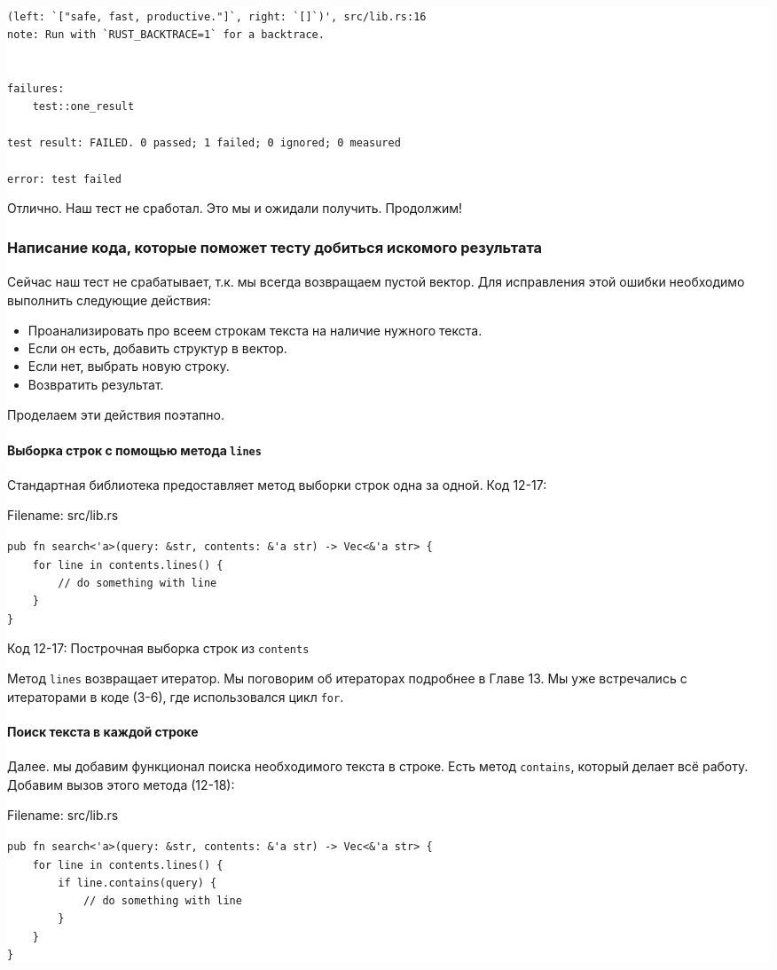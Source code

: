 ```text
(left: `["safe, fast, productive."]`, right: `[]`)', src/lib.rs:16
note: Run with `RUST_BACKTRACE=1` for a backtrace.


failures:
    test::one_result

test result: FAILED. 0 passed; 1 failed; 0 ignored; 0 measured

error: test failed
```

Отлично. Наш тест не сработал. Это мы и ожидали получить. Продолжим!

### Написание кода, которые поможет тесту добиться искомого результата

Сейчас наш тест не срабатывает, т.к. мы всегда возвращаем пустой вектор. Для исправления
этой ошибки необходимо выполнить следующие действия:

* Проанализировать про всеем строкам текста на наличие нужного текста.
* Если он есть, добавить структур в вектор.
* Если нет, выбрать новую строку.
* Возвратить результат.

Проделаем эти действия поэтапно.


#### Выборка строк с помощью метода `lines`

Стандартная библиотека предоставляет метод выборки строк одна за одной. Код  12-17:

<span class="filename">Filename: src/lib.rs</span>

```rust,ignore
pub fn search<'a>(query: &str, contents: &'a str) -> Vec<&'a str> {
    for line in contents.lines() {
        // do something with line
    }
}
```

<span class="caption">Код 12-17: Построчная выборка строк из `contents`</span>

Метод `lines` возвращает итератор. Мы поговорим об итераторах подробнее в Главе 13.
Мы уже встречались с итераторами в коде (3-6), где использовался цикл `for`.

#### Поиск текста в каждой строке

Далее. мы добавим функционал поиска необходимого текста в строке. Есть метод `contains`,
который делает всё работу. Добавим вызов этого метода (12-18):

<span class="filename">Filename: src/lib.rs</span>

```rust,ignore
pub fn search<'a>(query: &str, contents: &'a str) -> Vec<&'a str> {
    for line in contents.lines() {
        if line.contains(query) {
            // do something with line
        }
    }
}
```
